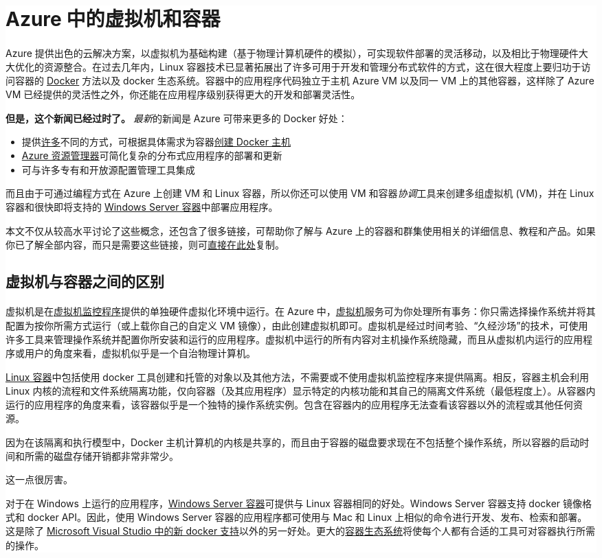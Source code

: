 <properties 
	pageTitle="虚拟机和容器 | Windows Azure" 
	description="介绍虚拟机、Docker 和 Linux 容器及其在 Azure 中各自组的使用情况，包括各自的好处以及每种方法的适用情况。" 
	services="virtual-machines" 
	documentationCenter="virtual-machines" 
	authors="squillace" 
	manager="timlt"
	tags="azure-resource-manager,azure-service-management" 
/>
	

<tags 
	ms.service="virtual-machines" 
	ms.date="07/02/2015" 
	wacn.date="11/02/2015" />


# Azure 中的虚拟机和容器

Azure 提供出色的云解决方案，以虚拟机为基础构建（基于物理计算机硬件的模拟），可实现软件部署的灵活移动，以及相比于物理硬件大大优化的资源整合。在过去几年内，Linux 容器技术已显著拓展出了许多可用于开发和管理分布式软件的方式，这在很大程度上要归功于访问容器的 [Docker](https://www.docker.com) 方法以及 docker 生态系统。容器中的应用程序代码独立于主机 Azure VM 以及同一 VM 上的其他容器，这样除了 Azure VM 已经提供的灵活性之外，你还能在应用程序级别获得更大的开发和部署灵活性。

**但是，这个新闻已经过时了。** *最新*的新闻是 Azure 可带来更多的 Docker 好处：

- 提供[许多](/documentation/articles/virtual-machines-docker-with-xplat-cli)不同的方式，可根据具体需求为容器[创建 Docker 主机](https://github.com/Azure/azure-quickstart-templates/tree/master/docker-simple-on-ubuntu)
- [Azure 资源管理器](/documentation/articles/resource-group-overview)可简化复杂的分布式应用程序的部署和更新
- 可与许多专有和开放源配置管理工具集成

而且由于可通过编程方式在 Azure 上创建 VM 和 Linux 容器，所以你还可以使用 VM 和容器*协调*工具来创建多组虚拟机 (VM)，并在 Linux 容器和很快即将支持的 [Windows Server 容器](https://msdn.microsoft.com/virtualization/windowscontainers/about/about_overview)中部署应用程序。

本文不仅从较高水平讨论了这些概念，还包含了很多链接，可帮助你了解与 Azure 上的容器和群集使用相关的详细信息、教程和产品。如果你已了解全部内容，而只是需要这些链接，则可[直接在此处](#tools-for-working-with-containers)复制。

## 虚拟机与容器之间的区别

虚拟机是在[虚拟机监控程序](http://zh.wikipedia.org/wiki/Hypervisor)提供的单独硬件虚拟化环境中运行。在 Azure 中，[虚拟机](http://www.windowsazure.cn/home/features/virtual-machines/)服务可为你处理所有事务：你只需选择操作系统并将其配置为按你所需方式运行（或上载你自己的自定义 VM 镜像），由此创建虚拟机即可。虚拟机是经过时间考验、“久经沙场”的技术，可使用许多工具来管理操作系统并配置你所安装和运行的应用程序。虚拟机中运行的所有内容对主机操作系统隐藏，而且从虚拟机内运行的应用程序或用户的角度来看，虚拟机似乎是一个自治物理计算机。

[Linux 容器](http://zh.wikipedia.org/wiki/LXC)中包括使用 docker 工具创建和托管的对象以及其他方法，不需要或不使用虚拟机监控程序来提供隔离。相反，容器主机会利用 Linux 内核的流程和文件系统隔离功能，仅向容器（及其应用程序）显示特定的内核功能和其自己的隔离文件系统（最低程度上）。从容器内运行的应用程序的角度来看，该容器似乎是一个独特的操作系统实例。包含在容器内的应用程序无法查看该容器以外的流程或其他任何资源。

因为在该隔离和执行模型中，Docker 主机计算机的内核是共享的，而且由于容器的磁盘要求现在不包括整个操作系统，所以容器的启动时间和所需的磁盘存储开销都非常非常少。

这一点很厉害。

对于在 Windows 上运行的应用程序，[Windows Server 容器](https://msdn.microsoft.com/virtualization/windowscontainers/about/about_overview)可提供与 Linux 容器相同的好处。Windows Server 容器支持 docker 镜像格式和 docker API。因此，使用 Windows Server 容器的应用程序都可使用与 Mac 和 Linux 上相似的命令进行开发、发布、检索和部署。这是除了 [Microsoft Visual Studio 中的新 docker 支持](https://visualstudiogallery.msdn.microsoft.com/6f638067-027d-4817-bcc7-aa94163338f0)以外的另一好处。更大的[容器生态系统](https://msdn.microsoft.com/virtualization/windowscontainers/about/container_ecosystem)将使每个人都有合适的工具可对容器执行所需的操作。
